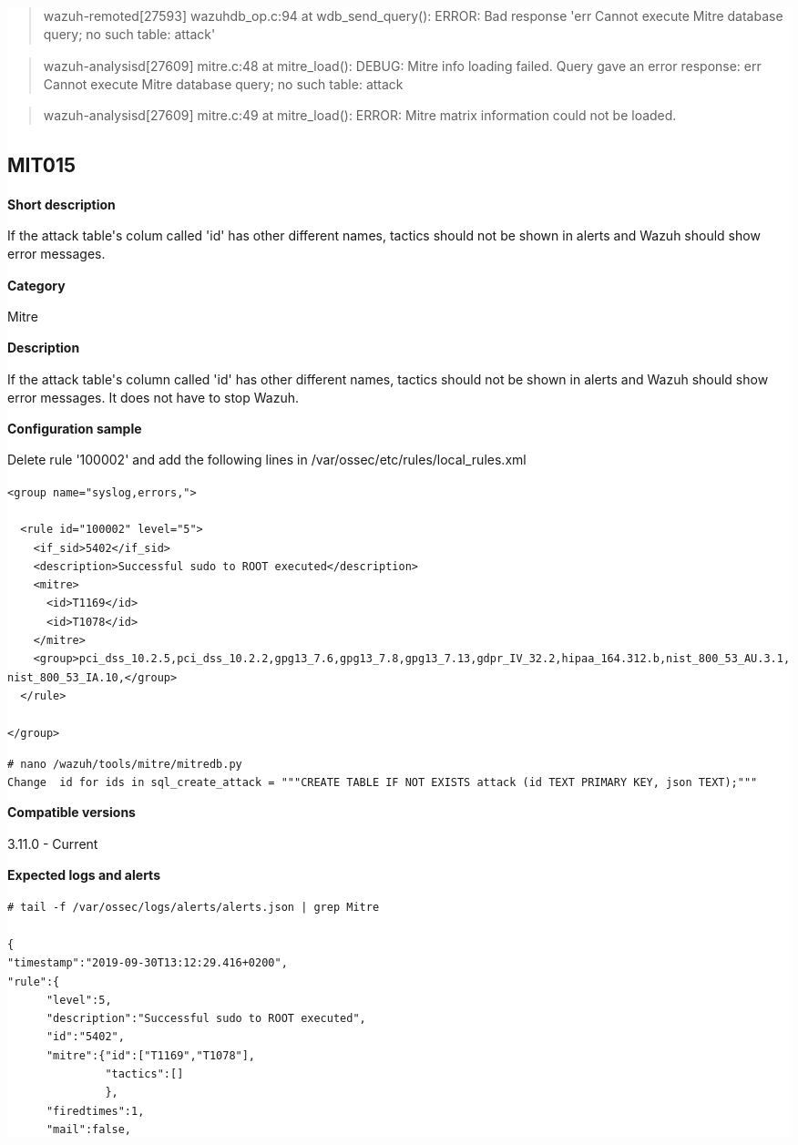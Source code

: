 > wazuh-remoted[27593] wazuhdb_op.c:94 at wdb_send_query(): ERROR: Bad response 'err Cannot execute Mitre database query; no such table: attack'

> wazuh-analysisd[27609] mitre.c:48 at mitre_load(): DEBUG: Mitre info loading failed. Query gave an error response: err Cannot execute Mitre database query; no such table: attack

> wazuh-analysisd[27609] mitre.c:49 at mitre_load(): ERROR: Mitre matrix information could not be loaded.

## MIT015

**Short description**

If the attack table's colum called 'id' has other different names, tactics should not be shown in alerts and Wazuh should show error messages.

**Category**

Mitre

**Description**

If the attack table's column called 'id' has other different names, tactics should not be shown in alerts and Wazuh should show error messages. It does not have to stop Wazuh.

**Configuration sample**

Delete rule '100002' and add the following lines in /var/ossec/etc/rules/local_rules.xml
```
<group name="syslog,errors,">

  <rule id="100002" level="5">
    <if_sid>5402</if_sid>
    <description>Successful sudo to ROOT executed</description>
    <mitre>
      <id>T1169</id>
      <id>T1078</id>
    </mitre>
    <group>pci_dss_10.2.5,pci_dss_10.2.2,gpg13_7.6,gpg13_7.8,gpg13_7.13,gdpr_IV_32.2,hipaa_164.312.b,nist_800_53_AU.3.1,nist_800_53_IA.10,</group>
  </rule>

</group>
```

```
# nano /wazuh/tools/mitre/mitredb.py
Change  id for ids in sql_create_attack = """CREATE TABLE IF NOT EXISTS attack (id TEXT PRIMARY KEY, json TEXT);"""
 ```
**Compatible versions**

3.11.0 - Current

**Expected logs and alerts**
```
# tail -f /var/ossec/logs/alerts/alerts.json | grep Mitre

{
"timestamp":"2019-09-30T13:12:29.416+0200",
"rule":{
      "level":5,
      "description":"Successful sudo to ROOT executed",
      "id":"5402",
      "mitre":{"id":["T1169","T1078"],
               "tactics":[]
               },
      "firedtimes":1,
      "mail":false,
```